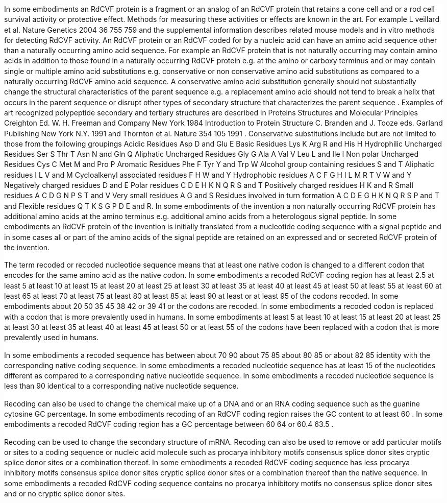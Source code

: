 In some embodiments an RdCVF protein is a fragment or an analog of an RdCVF protein that retains a cone cell and or a rod cell survival activity or protective effect. Methods for measuring these activities or effects are known in the art. For example L veillard et al. Nature Genetics 2004 36 755 759 and the supplemental information describes related mouse models and in vitro methods for detecting RdCVF activity. An RdCVF protein or an RdCVF coded for by a nucleic acid can have an amino acid sequence other than a naturally occurring amino acid sequence. For example an RdCVF protein that is not naturally occurring may contain amino acids in addition to those found in a naturally occurring RdCVF protein e.g. at the amino or carboxy terminus and or may contain single or multiple amino acid substitutions e.g. conservative or non conservative amino acid substitutions as compared to a naturally occurring RdCVF amino acid sequence. A conservative amino acid substitution generally should not substantially change the structural characteristics of the parent sequence e.g. a replacement amino acid should not tend to break a helix that occurs in the parent sequence or disrupt other types of secondary structure that characterizes the parent sequence . Examples of art recognized polypeptide secondary and tertiary structures are described in Proteins Structures and Molecular Principles Creighton Ed. W. H. Freeman and Company New York 1984 Introduction to Protein Structure C. Branden and J. Tooze eds. Garland Publishing New York N.Y. 1991 and Thornton et al. Nature 354 105 1991 . Conservative substitutions include but are not limited to those from the following groupings Acidic Residues Asp D and Glu E Basic Residues Lys K Arg R and His H Hydrophilic Uncharged Residues Ser S Thr T Asn N and Gln Q Aliphatic Uncharged Residues Gly G Ala A Val V Leu L and Ile I Non polar Uncharged Residues Cys C Met M and Pro P Aromatic Residues Phe F Tyr Y and Trp W Alcohol group containing residues S and T Aliphatic residues I L V and M Cycloalkenyl associated residues F H W and Y Hydrophobic residues A C F G H I L M R T V W and Y Negatively charged residues D and E Polar residues C D E H K N Q R S and T Positively charged residues H K and R Small residues A C D G N P S T and V Very small residues A G and S Residues involved in turn formation A C D E G H K N Q R S P and T and Flexible residues Q T K S G P D E and R. In some embodiments of the invention a non naturally occurring RdCVF protein has additional amino acids at the amino terminus e.g. additional amino acids from a heterologous signal peptide. In some embodiments an RdCVF protein of the invention is initially translated from a nucleotide coding sequence with a signal peptide and in some cases all or part of the amino acids of the signal peptide are retained on an expressed and or secreted RdCVF protein of the invention.

The term recoded or recoded nucleotide sequence means that at least one native codon is changed to a different codon that encodes for the same amino acid as the native codon. In some embodiments a recoded RdCVF coding region has at least 2.5 at least 5 at least 10 at least 15 at least 20 at least 25 at least 30 at least 35 at least 40 at least 45 at least 50 at least 55 at least 60 at least 65 at least 70 at least 75 at least 80 at least 85 at least 90 at least or at least 95 of the codons recoded. In some embodiments about 20 50 35 45 38 42 or 39 41 or the codons are recoded. In some embodiments a recoded codon is replaced with a codon that is more prevalently used in humans. In some embodiments at least 5 at least 10 at least 15 at least 20 at least 25 at least 30 at least 35 at least 40 at least 45 at least 50 or at least 55 of the codons have been replaced with a codon that is more prevalently used in humans.

In some embodiments a recoded sequence has between about 70 90 about 75 85 about 80 85 or about 82 85 identity with the corresponding native coding sequence. In some embodiments a recoded nucleotide sequence has at least 15 of the nucleotides different as compared to a corresponding native nucleotide sequence. In some embodiments a recoded nucleotide sequence is less than 90 identical to a corresponding native nucleotide sequence.

Recoding can also be used to change the chemical make up of a DNA and or an RNA coding sequence such as the guanine cytosine GC percentage. In some embodiments recoding of an RdCVF coding region raises the GC content to at least 60 . In some embodiments a recoded RdCVF coding region has a GC percentage between 60 64 or 60.4 63.5 .

Recoding can be used to change the secondary structure of mRNA. Recoding can also be used to remove or add particular motifs or sites to a coding sequence or nucleic acid molecule such as procarya inhibitory motifs consensus splice donor sites cryptic splice donor sites or a combination thereof. In some embodiments a recoded RdCVF coding sequence has less procarya inhibitory motifs consensus splice donor sites cryptic splice donor sites or a combination thereof than the native sequence. In some embodiments a recoded RdCVF coding sequence contains no procarya inhibitory motifs no consensus splice donor sites and or no cryptic splice donor sites.
